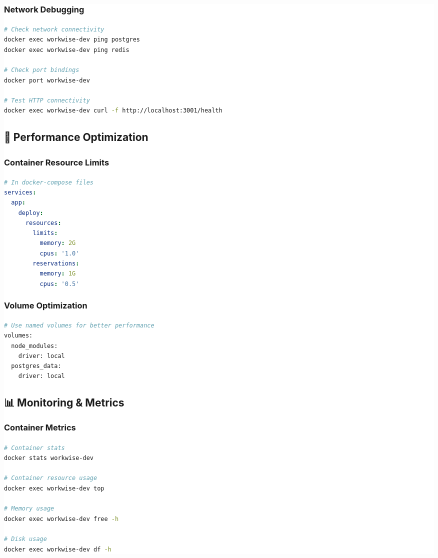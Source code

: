 ### **Network Debugging**
```bash
# Check network connectivity
docker exec workwise-dev ping postgres
docker exec workwise-dev ping redis

# Check port bindings
docker port workwise-dev

# Test HTTP connectivity
docker exec workwise-dev curl -f http://localhost:3001/health
```

## 🚀 **Performance Optimization**

### **Container Resource Limits**
```yaml
# In docker-compose files
services:
  app:
    deploy:
      resources:
        limits:
          memory: 2G
          cpus: '1.0'
        reservations:
          memory: 1G
          cpus: '0.5'
```

### **Volume Optimization**
```bash
# Use named volumes for better performance
volumes:
  node_modules:
    driver: local
  postgres_data:
    driver: local
```

## 📊 **Monitoring & Metrics**

### **Container Metrics**
```bash
# Container stats
docker stats workwise-dev

# Container resource usage
docker exec workwise-dev top

# Memory usage
docker exec workwise-dev free -h

# Disk usage
docker exec workwise-dev df -h
```

